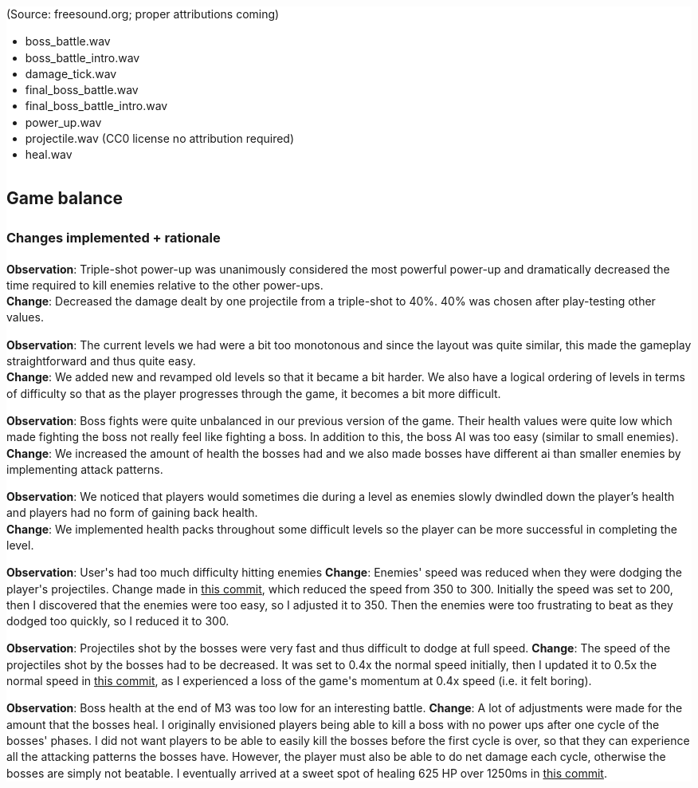 (Source: freesound.org; proper attributions coming)
- boss_battle.wav
- boss_battle_intro.wav
- damage_tick.wav
- final_boss_battle.wav
- final_boss_battle_intro.wav
- power_up.wav
- projectile.wav
(CC0 license no attribution required)
- heal.wav

## Game balance
### Changes implemented + rationale
**Observation**: Triple-shot power-up was unanimously considered the most powerful power-up and dramatically decreased 
the time required to kill enemies relative to the other power-ups.\
**Change**: Decreased the damage dealt by one projectile from a triple-shot to 40%. 40% was chosen after play-testing other values.

**Observation**: The current levels we had were a bit too monotonous and since the layout was quite similar, this made the gameplay straightforward and thus quite easy.\
**Change**: We added new and revamped old levels so that it became a bit harder. We also have a logical ordering of levels in terms of difficulty so that as the player progresses through the game, it becomes a bit more difficult.

**Observation**: Boss fights were quite unbalanced in our previous version of the game. 
Their health values were quite low which made fighting the boss not really feel like fighting a boss. In addition to this, the boss AI was too easy (similar to small enemies).\
**Change**: We increased the amount of health the bosses had and we also made bosses have different ai than smaller enemies by implementing attack patterns.

**Observation**: We noticed that players would sometimes die during a level as enemies slowly dwindled down the player’s health and players had no form of gaining back health.\
**Change**: We implemented health packs throughout some difficult levels so the player can be more successful in completing the level.

**Observation**: User's had too much difficulty hitting enemies
**Change**: Enemies' speed was reduced when they were dodging the player's projectiles. Change made in [this commit](https://github.students.cs.ubc.ca/CPSC427-2023W-T1/Team06Aria/commit/3b575567193e4f74545f4c330c49f724153f0bf8#diff-3000781566c743b7082cc7fb39eb123341cd39ad26b73ead94f7c4e0c5623335R57), which reduced the speed from 350 to 300. Initially the speed was set to 200, then I discovered that the enemies were too easy, so I adjusted it to 350. Then the enemies were too frustrating to beat as they dodged too quickly, so I reduced it to 300. 

**Observation**: Projectiles shot by the bosses were very fast and thus difficult to dodge at full speed.
**Change**: The speed of the projectiles shot by the bosses had to be decreased. It was set to 0.4x the normal speed initially, then I updated it to 0.5x the normal speed in [this commit](https://github.students.cs.ubc.ca/CPSC427-2023W-T1/Team06Aria/commit/a198d13eea120e3f4007b7cf36be950903ad1cc50), as I experienced a loss of the game's momentum at 0.4x speed (i.e. it felt boring).

**Observation**: Boss health at the end of M3 was too low for an interesting battle.
**Change**: A lot of adjustments were made for the amount that the bosses heal. I originally envisioned players being able to kill a boss with no power ups after one cycle of the bosses' phases. I did not want players to be able to easily kill the bosses before the first cycle is over, so that they can experience all the attacking patterns the bosses have. However, the player must also be able to do net damage each cycle, otherwise the bosses are simply not beatable. I eventually arrived at a sweet spot of healing 625 HP over 1250ms in [this commit](https://github.students.cs.ubc.ca/CPSC427-2023W-T1/Team06Aria/commit/d89c36e2c21041abf3c8eba956afde08d7069f6d).

